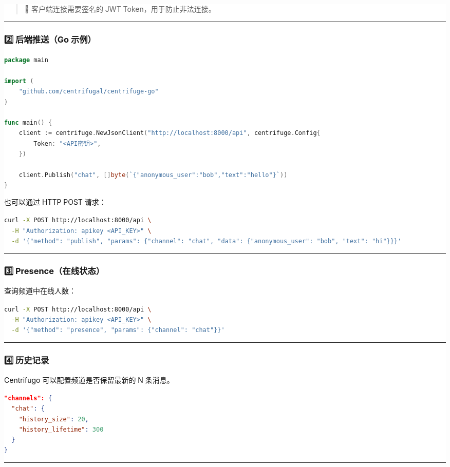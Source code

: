 > 🔐 客户端连接需要签名的 JWT Token，用于防止非法连接。

---

### 2️⃣ 后端推送（Go 示例）

```go
package main

import (
	"github.com/centrifugal/centrifuge-go"
)

func main() {
	client := centrifuge.NewJsonClient("http://localhost:8000/api", centrifuge.Config{
		Token: "<API密钥>",
	})

	client.Publish("chat", []byte(`{"anonymous_user":"bob","text":"hello"}`))
}
```

也可以通过 HTTP POST 请求：

```bash
curl -X POST http://localhost:8000/api \
  -H "Authorization: apikey <API_KEY>" \
  -d '{"method": "publish", "params": {"channel": "chat", "data": {"anonymous_user": "bob", "text": "hi"}}}'
```

---

### 3️⃣ Presence（在线状态）

查询频道中在线人数：

```bash
curl -X POST http://localhost:8000/api \
  -H "Authorization: apikey <API_KEY>" \
  -d '{"method": "presence", "params": {"channel": "chat"}}'
```

---

### 4️⃣ 历史记录

Centrifugo 可以配置频道是否保留最新的 N 条消息。

```json
"channels": {
  "chat": {
    "history_size": 20,
    "history_lifetime": 300
  }
}
```

---